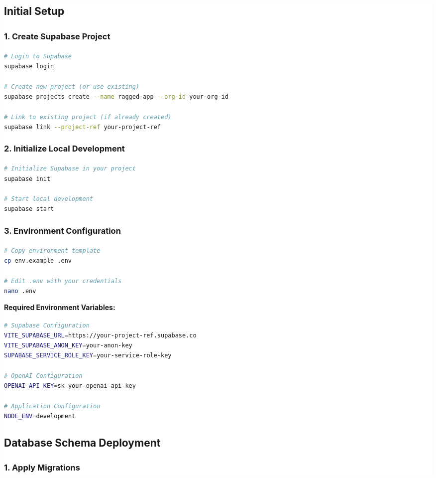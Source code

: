 ## Initial Setup

### 1. Create Supabase Project

```bash
# Login to Supabase
supabase login

# Create new project (or use existing)
supabase projects create --name ragged-app --org-id your-org-id

# Link to existing project (if already created)
supabase link --project-ref your-project-ref
```

### 2. Initialize Local Development

```bash
# Initialize Supabase in your project
supabase init

# Start local development
supabase start
```

### 3. Environment Configuration

```bash
# Copy environment template
cp env.example .env

# Edit .env with your credentials
nano .env
```

**Required Environment Variables:**
```bash
# Supabase Configuration
VITE_SUPABASE_URL=https://your-project-ref.supabase.co
VITE_SUPABASE_ANON_KEY=your-anon-key
SUPABASE_SERVICE_ROLE_KEY=your-service-role-key

# OpenAI Configuration
OPENAI_API_KEY=sk-your-openai-api-key

# Application Configuration
NODE_ENV=development
```

## Database Schema Deployment

### 1. Apply Migrations

